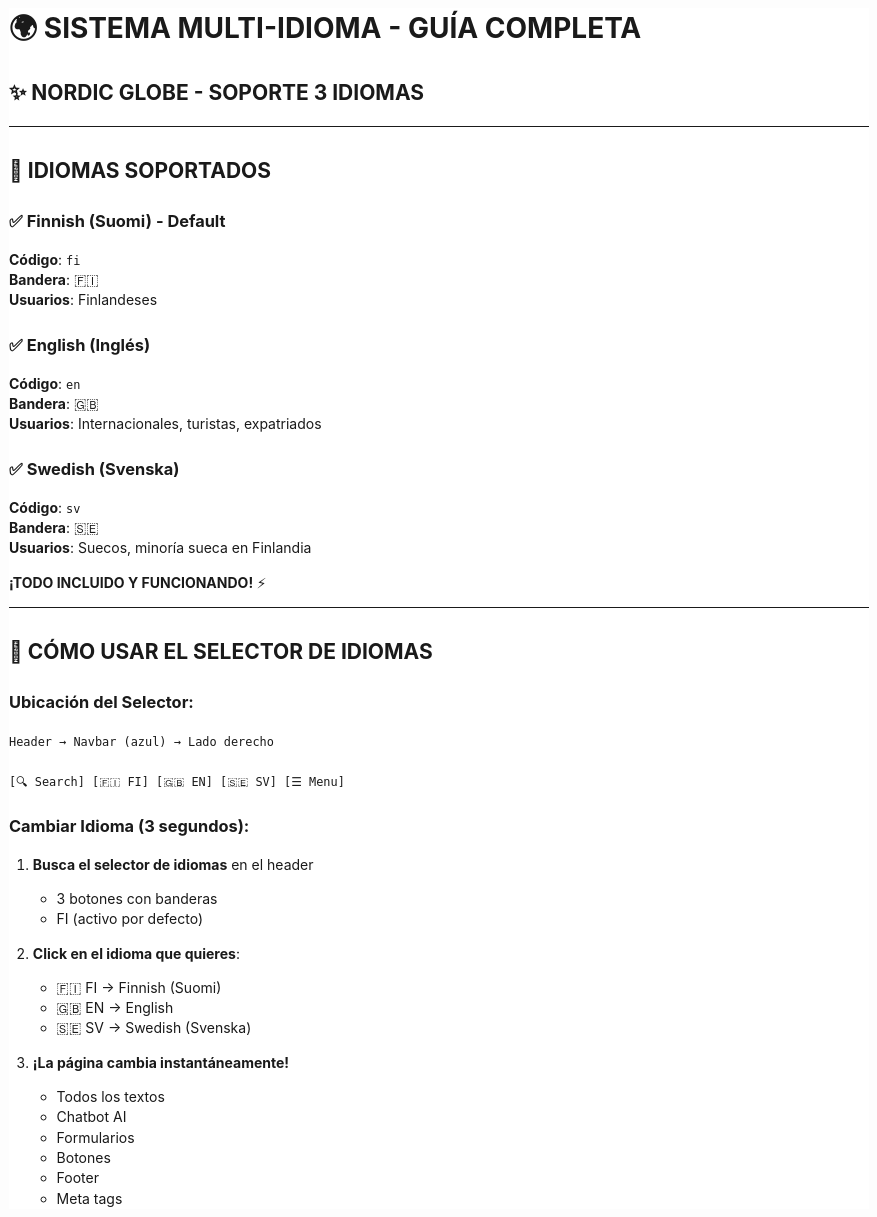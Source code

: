 # 🌍 SISTEMA MULTI-IDIOMA - GUÍA COMPLETA

## ✨ NORDIC GLOBE - SOPORTE 3 IDIOMAS

---

## 🎯 IDIOMAS SOPORTADOS

### ✅ Finnish (Suomi) - Default
**Código**: `fi`  
**Bandera**: 🇫🇮  
**Usuarios**: Finlandeses

### ✅ English (Inglés)
**Código**: `en`  
**Bandera**: 🇬🇧  
**Usuarios**: Internacionales, turistas, expatriados

### ✅ Swedish (Svenska)
**Código**: `sv`  
**Bandera**: 🇸🇪  
**Usuarios**: Suecos, minoría sueca en Finlandia

**¡TODO INCLUIDO Y FUNCIONANDO!** ⚡

---

## 🚀 CÓMO USAR EL SELECTOR DE IDIOMAS

### Ubicación del Selector:

```
Header → Navbar (azul) → Lado derecho

[🔍 Search] [🇫🇮 FI] [🇬🇧 EN] [🇸🇪 SV] [☰ Menu]
```

### Cambiar Idioma (3 segundos):

1. **Busca el selector de idiomas** en el header
   - 3 botones con banderas
   - FI (activo por defecto)

2. **Click en el idioma que quieres**:
   - 🇫🇮 FI → Finnish (Suomi)
   - 🇬🇧 EN → English
   - 🇸🇪 SV → Swedish (Svenska)

3. **¡La página cambia instantáneamente!**
   - Todos los textos
   - Chatbot AI
   - Formularios
   - Botones
   - Footer
   - Meta tags
